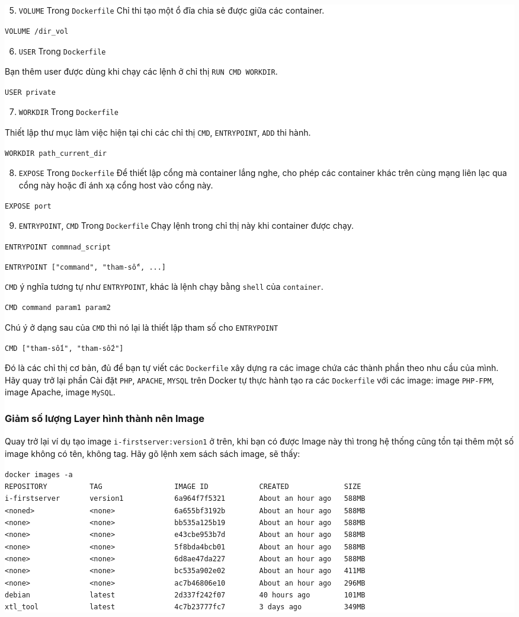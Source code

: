 5. `VOLUME` Trong `Dockerfile`
Chỉ thi tạo một ổ đĩa chia sẻ được giữa các container.
```
VOLUME /dir_vol
```

6. `USER` Trong `Dockerfile`

Bạn thêm user được dùng khi chạy các lệnh ở chỉ thị `RUN CMD WORKDIR`.

```
USER private
```
7. `WORKDIR` Trong `Dockerfile`

Thiết lập thư mục làm việc hiện tại chi các chỉ thị `CMD`, `ENTRYPOINT`, `ADD` thi hành.

```
WORKDIR path_current_dir
```

8. `EXPOSE` Trong `Dockerfile`
Để thiết lập cổng mà container lắng nghe, cho phép các container khác trên cùng mạng liên lạc qua cổng này hoặc đỉ ánh xạ cổng host vào cổng này.

```
EXPOSE port
```

9. `ENTRYPOINT`, `CMD` Trong `Dockerfile`
Chạy lệnh trong chỉ thị này khi container được chạy.

```
ENTRYPOINT commnad_script
```
```
ENTRYPOINT ["command", "tham-số", ...]
```

`CMD` ý nghĩa tương tự như `ENTRYPOINT`, khác là lệnh chạy bằng `shell` của `container`.

```
CMD command param1 param2
```
Chú ý ở dạng sau của `CMD` thì nó lại là thiết lập tham số cho `ENTRYPOINT`

```
CMD ["tham-số1", "tham-số2"]
```

Đó là các chỉ thị cơ bản, đủ để bạn tự viết các `Dockerfile` xây dựng ra các image chứa các thành phần theo nhu cầu của mình. Hãy quay trở lại phần Cài đặt `PHP`, `APACHE`, `MYSQL` trên Docker tự thực hành tạo ra các `Dockerfile` với các image: image `PHP-FPM`, image Apache, image `MySQL`.

### Giảm số lượng Layer hình thành nên Image

Quay trở lại ví dụ tạo image `i-firstserver:version1` ở trên, khi bạn có được Image này thì trong hệ thống cũng tồn tại thêm một số image không có tên, không tag. Hãy gõ lệnh xem sách sách image, sẽ thấy:

```
docker images -a
REPOSITORY          TAG                 IMAGE ID            CREATED             SIZE
i-firstserver       version1            6a964f7f5321        About an hour ago   588MB
<noned>             <none>              6a655bf3192b        About an hour ago   588MB
<none>              <none>              bb535a125b19        About an hour ago   588MB
<none>              <none>              e43cbe953b7d        About an hour ago   588MB
<none>              <none>              5f8bda4bcb01        About an hour ago   588MB
<none>              <none>              6d8ae47da227        About an hour ago   588MB
<none>              <none>              bc535a902e02        About an hour ago   411MB
<none>              <none>              ac7b46806e10        About an hour ago   296MB
debian              latest              2d337f242f07        40 hours ago        101MB
xtl_tool            latest              4c7b23777fc7        3 days ago          349MB
```